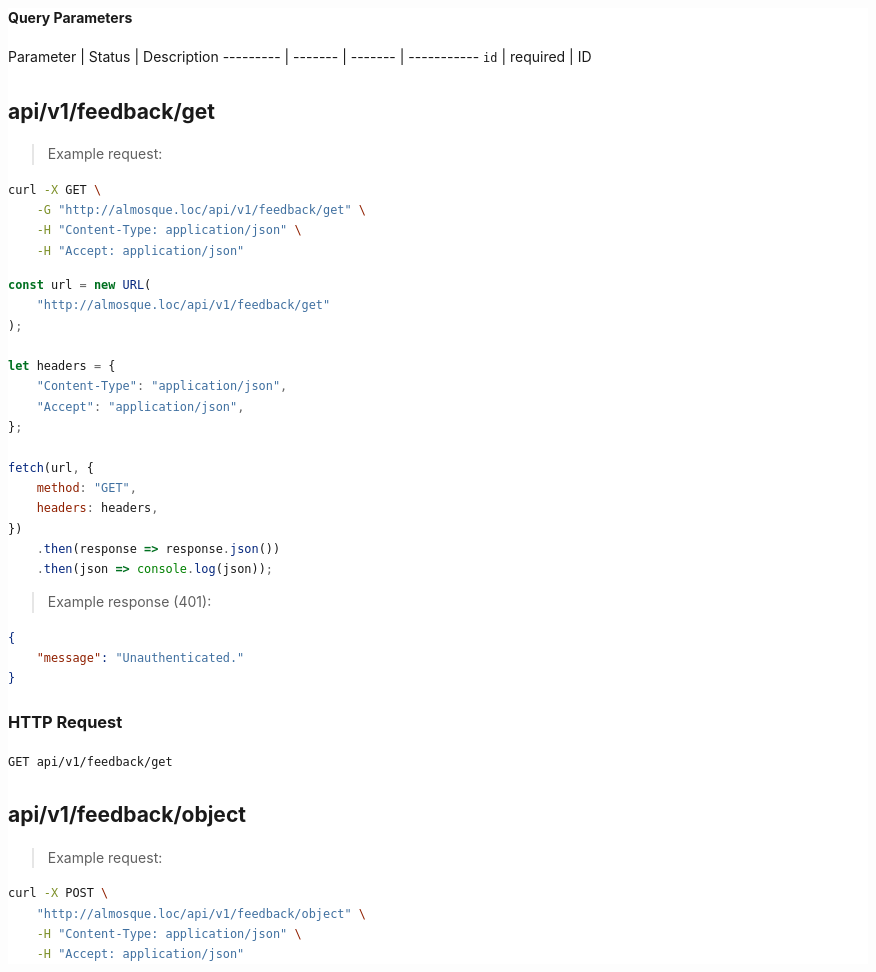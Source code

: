 #### Query Parameters

Parameter | Status | Description
--------- | ------- | ------- | -----------
    `id` |  required  | ID




## api/v1/feedback/get
> Example request:

```bash
curl -X GET \
    -G "http://almosque.loc/api/v1/feedback/get" \
    -H "Content-Type: application/json" \
    -H "Accept: application/json"
```

```javascript
const url = new URL(
    "http://almosque.loc/api/v1/feedback/get"
);

let headers = {
    "Content-Type": "application/json",
    "Accept": "application/json",
};

fetch(url, {
    method: "GET",
    headers: headers,
})
    .then(response => response.json())
    .then(json => console.log(json));
```


> Example response (401):

```json
{
    "message": "Unauthenticated."
}
```

### HTTP Request
`GET api/v1/feedback/get`





## api/v1/feedback/object
> Example request:

```bash
curl -X POST \
    "http://almosque.loc/api/v1/feedback/object" \
    -H "Content-Type: application/json" \
    -H "Accept: application/json"
```
